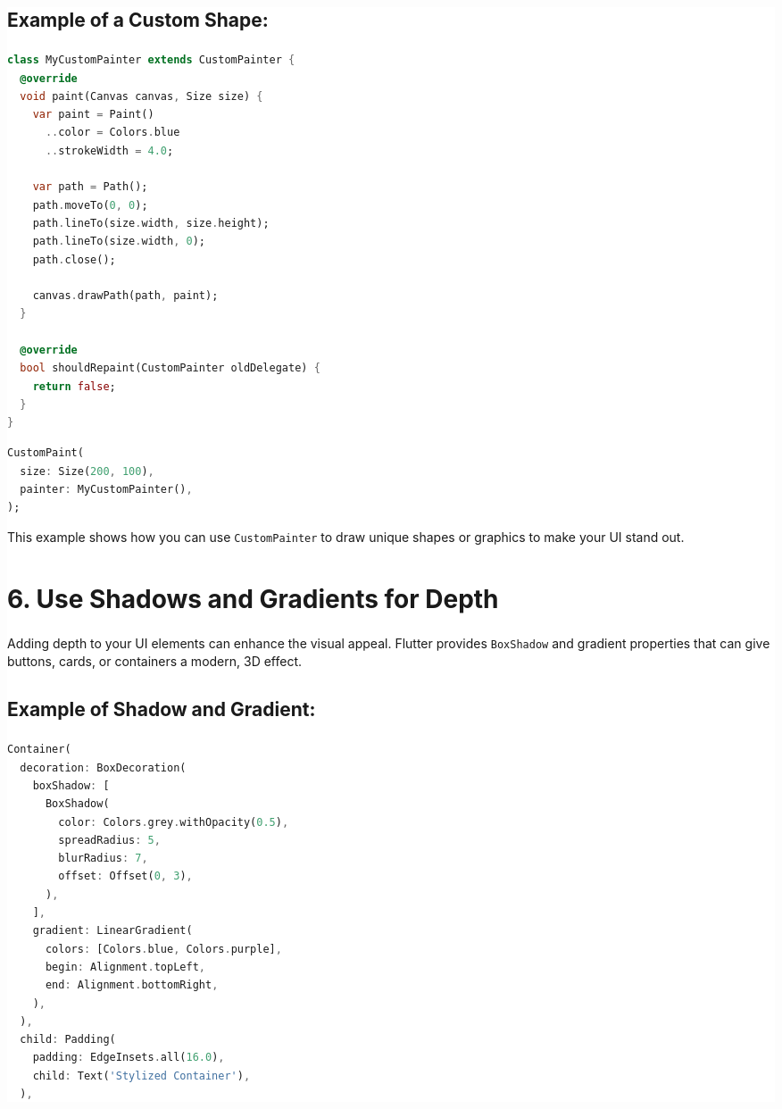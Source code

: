 ## **Example of a Custom Shape:**

```dart
class MyCustomPainter extends CustomPainter {
  @override
  void paint(Canvas canvas, Size size) {
    var paint = Paint()
      ..color = Colors.blue
      ..strokeWidth = 4.0;

    var path = Path();
    path.moveTo(0, 0);
    path.lineTo(size.width, size.height);
    path.lineTo(size.width, 0);
    path.close();

    canvas.drawPath(path, paint);
  }

  @override
  bool shouldRepaint(CustomPainter oldDelegate) {
    return false;
  }
}
```

```dart
CustomPaint(
  size: Size(200, 100),
  painter: MyCustomPainter(),
);
```

This example shows how you can use `CustomPainter` to draw unique shapes or graphics to make your UI stand out.

# **6\. Use Shadows and Gradients for Depth**

Adding depth to your UI elements can enhance the visual appeal. Flutter provides `BoxShadow` and gradient properties that can give buttons, cards, or containers a modern, 3D effect.

## **Example of Shadow and Gradient:**

```dart
Container(
  decoration: BoxDecoration(
    boxShadow: [
      BoxShadow(
        color: Colors.grey.withOpacity(0.5),
        spreadRadius: 5,
        blurRadius: 7,
        offset: Offset(0, 3),
      ),
    ],
    gradient: LinearGradient(
      colors: [Colors.blue, Colors.purple],
      begin: Alignment.topLeft,
      end: Alignment.bottomRight,
    ),
  ),
  child: Padding(
    padding: EdgeInsets.all(16.0),
    child: Text('Stylized Container'),
  ),
```